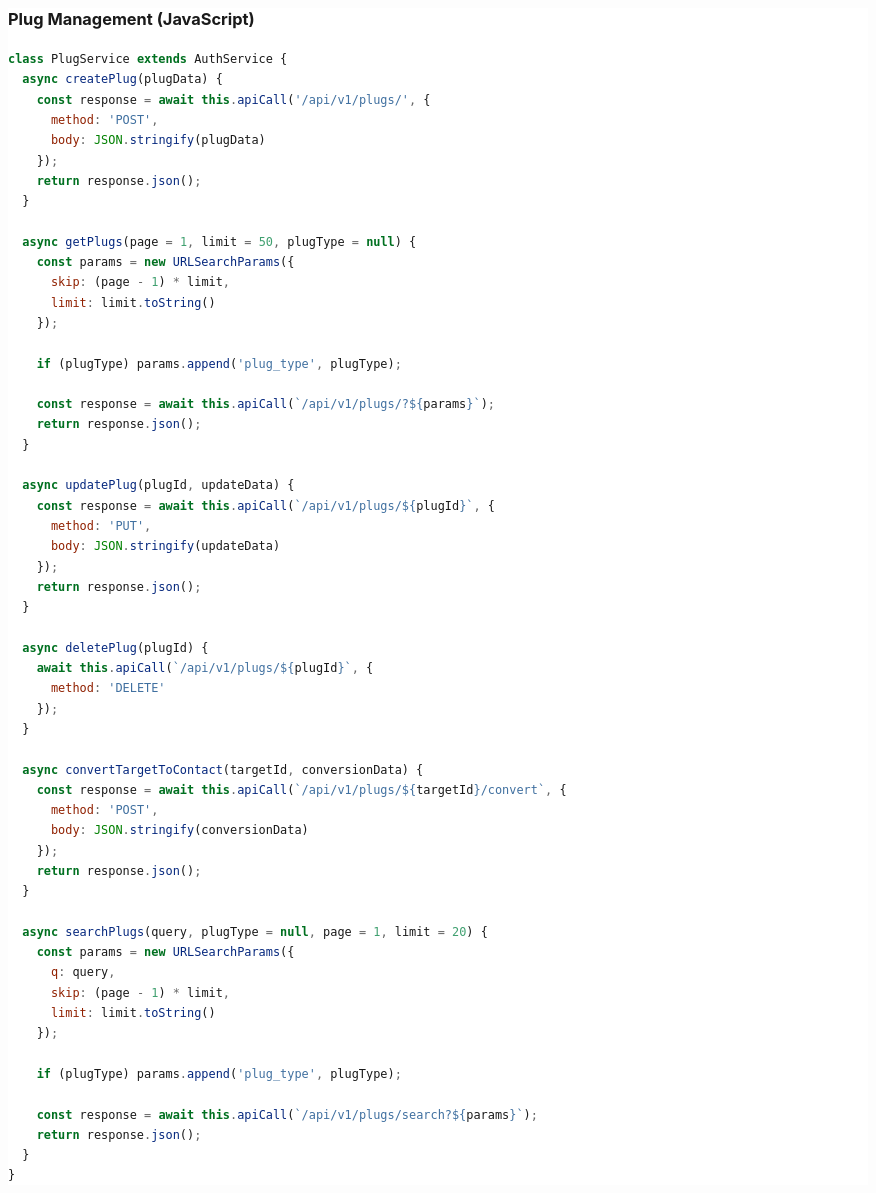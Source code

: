 ```javascript
```

### **Plug Management (JavaScript)**

```javascript
class PlugService extends AuthService {
  async createPlug(plugData) {
    const response = await this.apiCall('/api/v1/plugs/', {
      method: 'POST',
      body: JSON.stringify(plugData)
    });
    return response.json();
  }

  async getPlugs(page = 1, limit = 50, plugType = null) {
    const params = new URLSearchParams({
      skip: (page - 1) * limit,
      limit: limit.toString()
    });
    
    if (plugType) params.append('plug_type', plugType);
    
    const response = await this.apiCall(`/api/v1/plugs/?${params}`);
    return response.json();
  }

  async updatePlug(plugId, updateData) {
    const response = await this.apiCall(`/api/v1/plugs/${plugId}`, {
      method: 'PUT',
      body: JSON.stringify(updateData)
    });
    return response.json();
  }

  async deletePlug(plugId) {
    await this.apiCall(`/api/v1/plugs/${plugId}`, {
      method: 'DELETE'
    });
  }

  async convertTargetToContact(targetId, conversionData) {
    const response = await this.apiCall(`/api/v1/plugs/${targetId}/convert`, {
      method: 'POST',
      body: JSON.stringify(conversionData)
    });
    return response.json();
  }

  async searchPlugs(query, plugType = null, page = 1, limit = 20) {
    const params = new URLSearchParams({
      q: query,
      skip: (page - 1) * limit,
      limit: limit.toString()
    });
    
    if (plugType) params.append('plug_type', plugType);
    
    const response = await this.apiCall(`/api/v1/plugs/search?${params}`);
    return response.json();
  }
}
```
